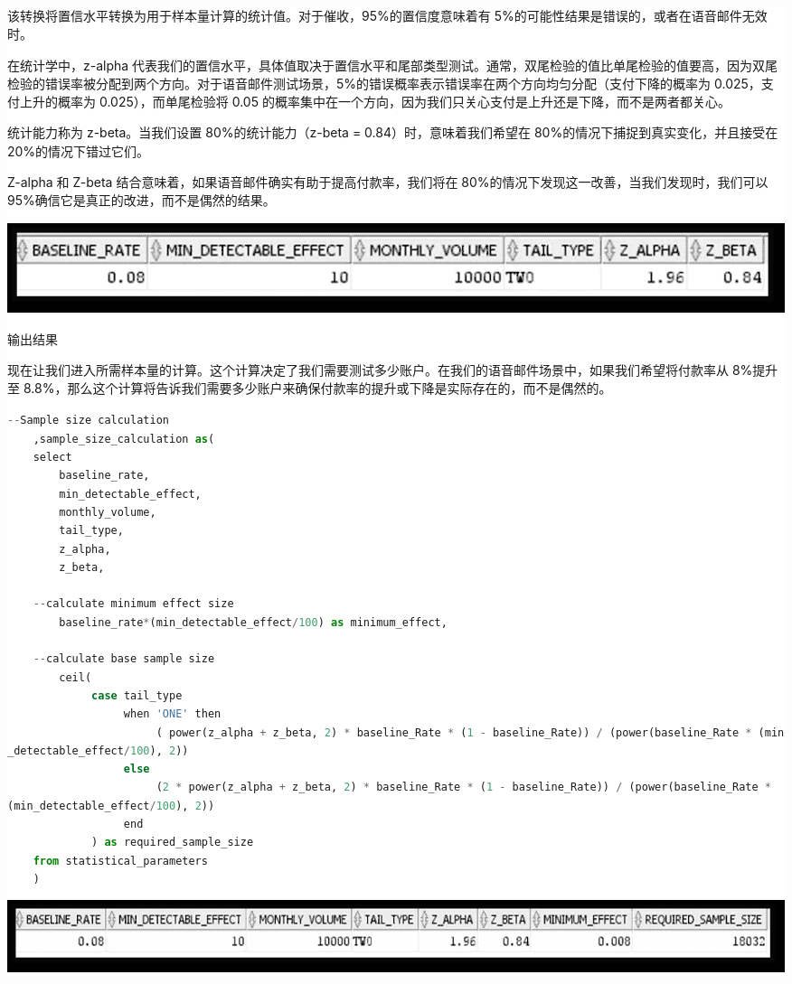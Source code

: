 ```py
```

该转换将置信水平转换为用于样本量计算的统计值。对于催收，95%的置信度意味着有 5%的可能性结果是错误的，或者在语音邮件无效时。

在统计学中，z-alpha 代表我们的置信水平，具体值取决于置信水平和尾部类型测试。通常，双尾检验的值比单尾检验的值要高，因为双尾检验的错误率被分配到两个方向。对于语音邮件测试场景，5%的错误概率表示错误率在两个方向均匀分配（支付下降的概率为 0.025，支付上升的概率为 0.025），而单尾检验将 0.05 的概率集中在一个方向，因为我们只关心支付是上升还是下降，而不是两者都关心。

统计能力称为 z-beta。当我们设置 80%的统计能力（z-beta = 0.84）时，意味着我们希望在 80%的情况下捕捉到真实变化，并且接受在 20%的情况下错过它们。

Z-alpha 和 Z-beta 结合意味着，如果语音邮件确实有助于提高付款率，我们将在 80%的情况下发现这一改善，当我们发现时，我们可以 95%确信它是真正的改进，而不是偶然的结果。

![](img/09909b414d2adfca86aa48c1122d2f98.png)

输出结果

现在让我们进入所需样本量的计算。这个计算决定了我们需要测试多少账户。在我们的语音邮件场景中，如果我们希望将付款率从 8%提升至 8.8%，那么这个计算将告诉我们需要多少账户来确保付款率的提升或下降是实际存在的，而不是偶然的。

```py
--Sample size calculation
    ,sample_size_calculation as(
    select 
        baseline_rate,
        min_detectable_effect,
        monthly_volume,
        tail_type,
        z_alpha,
        z_beta,

    --calculate minimum effect size
        baseline_rate*(min_detectable_effect/100) as minimum_effect,

    --calculate base sample size
        ceil(
             case tail_type 
                  when 'ONE' then
                       ( power(z_alpha + z_beta, 2) * baseline_Rate * (1 - baseline_Rate)) / (power(baseline_Rate * (min_detectable_effect/100), 2))
                  else
                       (2 * power(z_alpha + z_beta, 2) * baseline_Rate * (1 - baseline_Rate)) / (power(baseline_Rate * (min_detectable_effect/100), 2)) 
                  end
             ) as required_sample_size     
    from statistical_parameters
    )
```

![](img/e0ee03c6e7646e3b10b8975d007e5b27.png)
